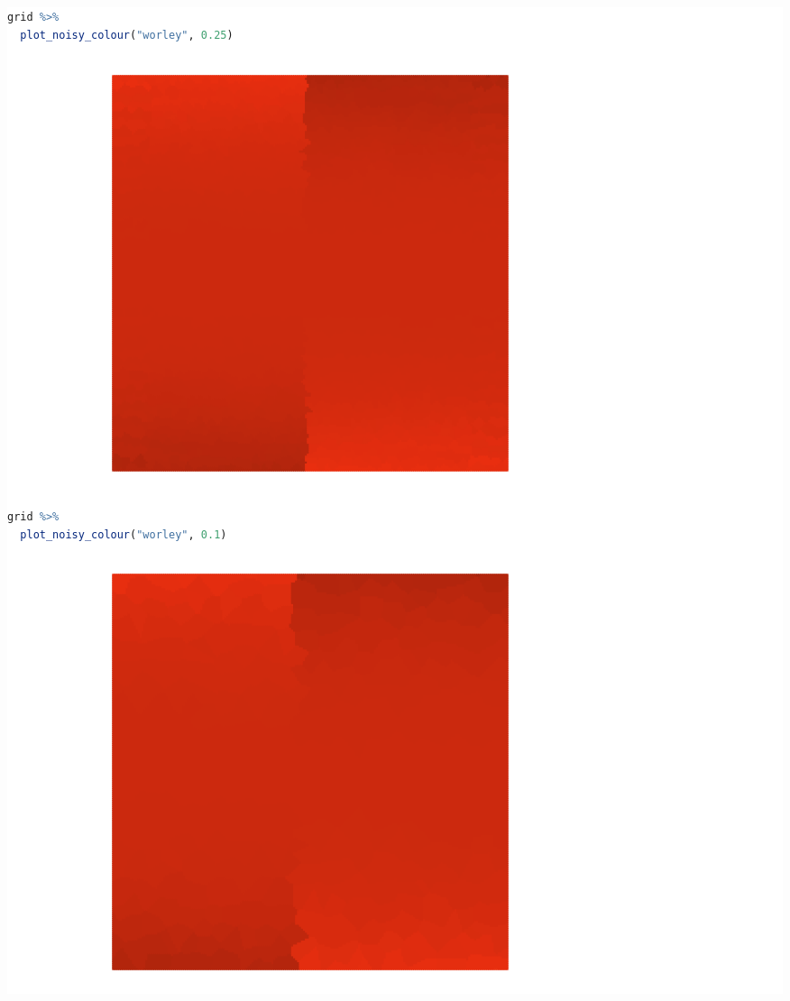 ``` r
grid %>%
  plot_noisy_colour("worley", 0.25)
```

![](README_files/figure-gfm/worley-3.png)

``` r
grid %>%
  plot_noisy_colour("worley", 0.1)
```

![](README_files/figure-gfm/worley-4.png)
